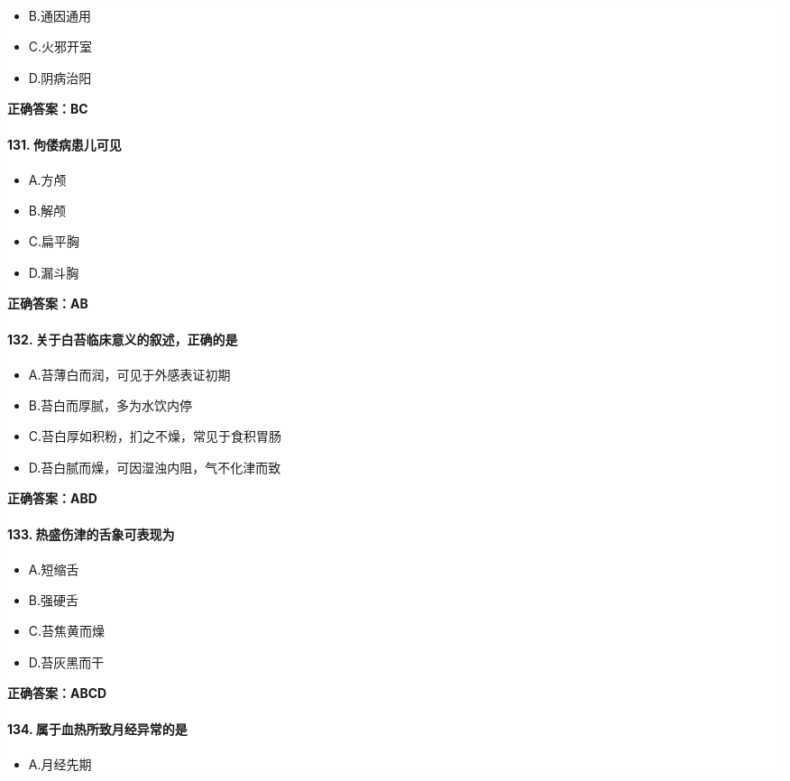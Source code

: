 * B.通因通用

* C.火邪开室

* D.阴病治阳

**正确答案：BC**







#### 131. 佝偻病患儿可见

* A.方颅

* B.解颅

* C.扁平胸

* D.漏斗胸

**正确答案：AB**







#### 132. 关于白苔临床意义的叙述，正确的是

* A.苔薄白而润，可见于外感表证初期

* B.苔白而厚腻，多为水饮内停

* C.苔白厚如积粉，扪之不燥，常见于食积胃肠

* D.苔白腻而燥，可因湿浊内阻，气不化津而致

**正确答案：ABD**







#### 133. 热盛伤津的舌象可表现为

* A.短缩舌

* B.强硬舌

* C.苔焦黄而燥

* D.苔灰黑而干

**正确答案：ABCD**







#### 134. 属于血热所致月经异常的是

* A.月经先期

